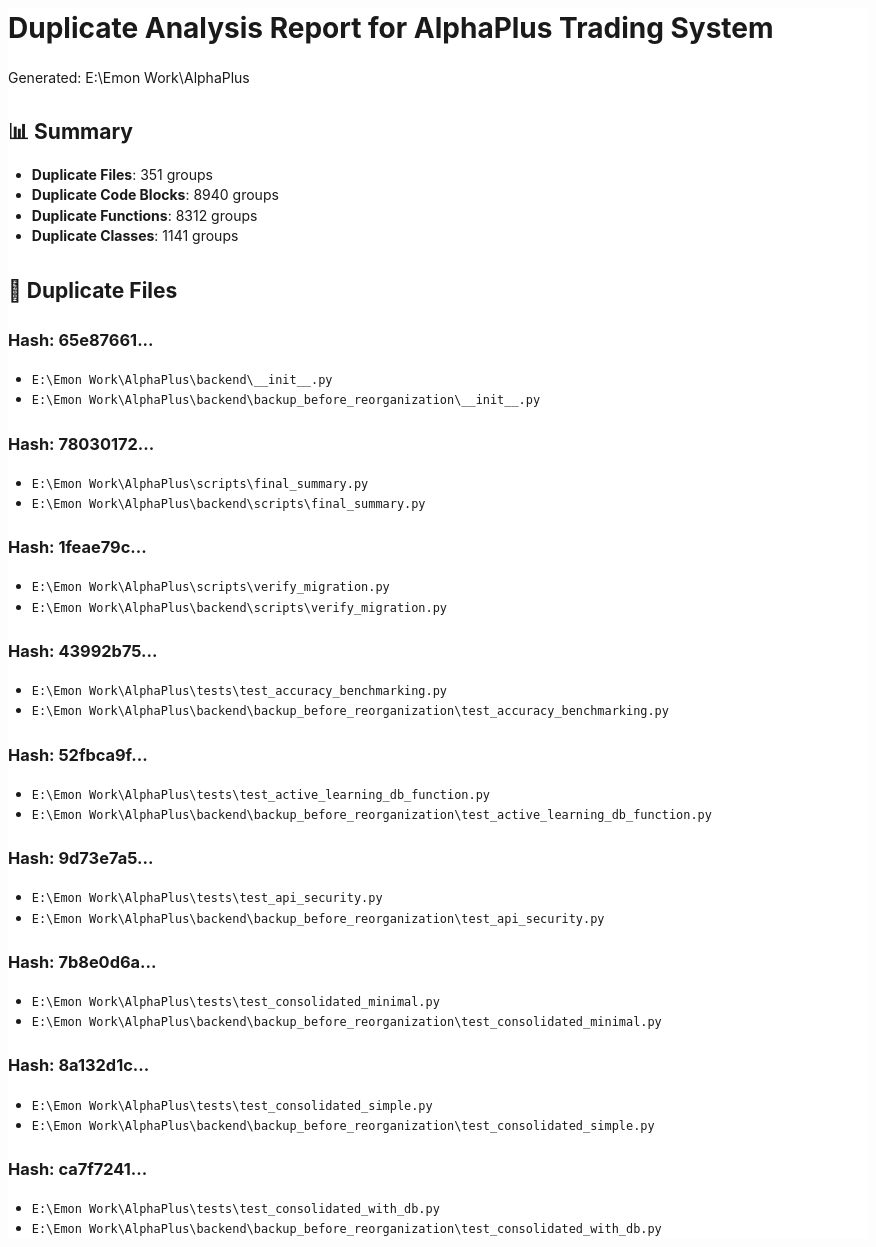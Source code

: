 # Duplicate Analysis Report for AlphaPlus Trading System

Generated: E:\Emon Work\AlphaPlus

## 📊 Summary

- **Duplicate Files**: 351 groups
- **Duplicate Code Blocks**: 8940 groups
- **Duplicate Functions**: 8312 groups
- **Duplicate Classes**: 1141 groups

## 📁 Duplicate Files

### Hash: 65e87661...
- `E:\Emon Work\AlphaPlus\backend\__init__.py`
- `E:\Emon Work\AlphaPlus\backend\backup_before_reorganization\__init__.py`

### Hash: 78030172...
- `E:\Emon Work\AlphaPlus\scripts\final_summary.py`
- `E:\Emon Work\AlphaPlus\backend\scripts\final_summary.py`

### Hash: 1feae79c...
- `E:\Emon Work\AlphaPlus\scripts\verify_migration.py`
- `E:\Emon Work\AlphaPlus\backend\scripts\verify_migration.py`

### Hash: 43992b75...
- `E:\Emon Work\AlphaPlus\tests\test_accuracy_benchmarking.py`
- `E:\Emon Work\AlphaPlus\backend\backup_before_reorganization\test_accuracy_benchmarking.py`

### Hash: 52fbca9f...
- `E:\Emon Work\AlphaPlus\tests\test_active_learning_db_function.py`
- `E:\Emon Work\AlphaPlus\backend\backup_before_reorganization\test_active_learning_db_function.py`

### Hash: 9d73e7a5...
- `E:\Emon Work\AlphaPlus\tests\test_api_security.py`
- `E:\Emon Work\AlphaPlus\backend\backup_before_reorganization\test_api_security.py`

### Hash: 7b8e0d6a...
- `E:\Emon Work\AlphaPlus\tests\test_consolidated_minimal.py`
- `E:\Emon Work\AlphaPlus\backend\backup_before_reorganization\test_consolidated_minimal.py`

### Hash: 8a132d1c...
- `E:\Emon Work\AlphaPlus\tests\test_consolidated_simple.py`
- `E:\Emon Work\AlphaPlus\backend\backup_before_reorganization\test_consolidated_simple.py`

### Hash: ca7f7241...
- `E:\Emon Work\AlphaPlus\tests\test_consolidated_with_db.py`
- `E:\Emon Work\AlphaPlus\backend\backup_before_reorganization\test_consolidated_with_db.py`
